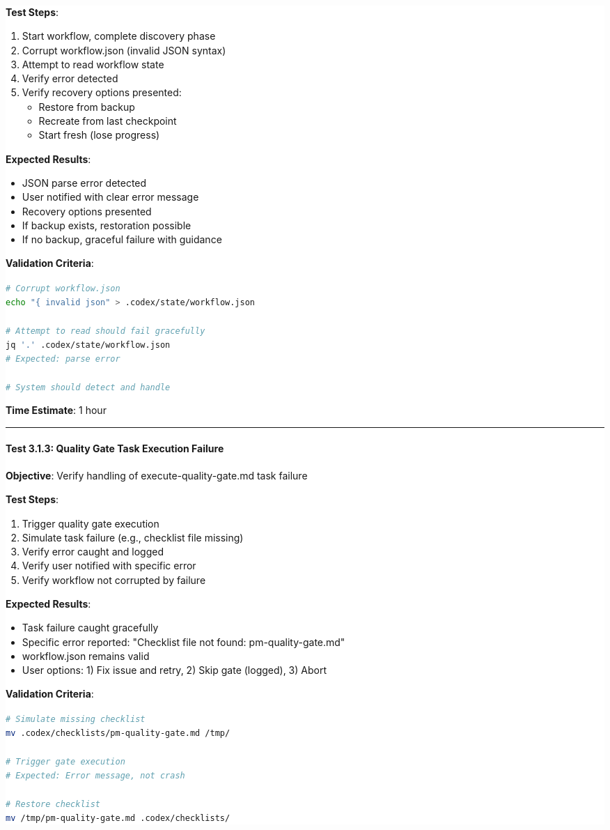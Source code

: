 **Test Steps**:
1. Start workflow, complete discovery phase
2. Corrupt workflow.json (invalid JSON syntax)
3. Attempt to read workflow state
4. Verify error detected
5. Verify recovery options presented:
   - Restore from backup
   - Recreate from last checkpoint
   - Start fresh (lose progress)

**Expected Results**:
- JSON parse error detected
- User notified with clear error message
- Recovery options presented
- If backup exists, restoration possible
- If no backup, graceful failure with guidance

**Validation Criteria**:
```bash
# Corrupt workflow.json
echo "{ invalid json" > .codex/state/workflow.json

# Attempt to read should fail gracefully
jq '.' .codex/state/workflow.json
# Expected: parse error

# System should detect and handle
```

**Time Estimate**: 1 hour

---

#### Test 3.1.3: Quality Gate Task Execution Failure
**Objective**: Verify handling of execute-quality-gate.md task failure

**Test Steps**:
1. Trigger quality gate execution
2. Simulate task failure (e.g., checklist file missing)
3. Verify error caught and logged
4. Verify user notified with specific error
5. Verify workflow not corrupted by failure

**Expected Results**:
- Task failure caught gracefully
- Specific error reported: "Checklist file not found: pm-quality-gate.md"
- workflow.json remains valid
- User options: 1) Fix issue and retry, 2) Skip gate (logged), 3) Abort

**Validation Criteria**:
```bash
# Simulate missing checklist
mv .codex/checklists/pm-quality-gate.md /tmp/

# Trigger gate execution
# Expected: Error message, not crash

# Restore checklist
mv /tmp/pm-quality-gate.md .codex/checklists/
```
